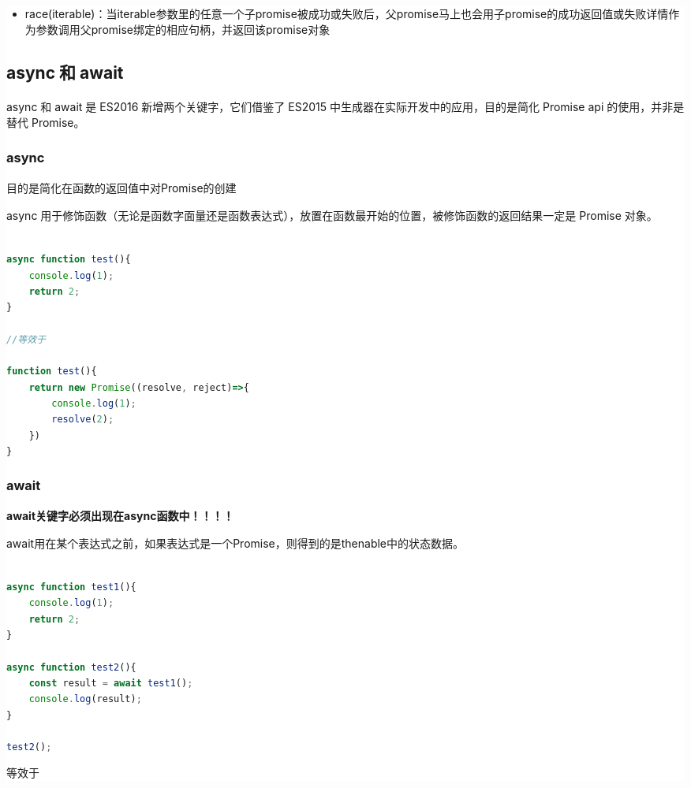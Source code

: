 - race(iterable)：当iterable参数里的任意一个子promise被成功或失败后，父promise马上也会用子promise的成功返回值或失败详情作为参数调用父promise绑定的相应句柄，并返回该promise对象



## async 和 await

async 和 await 是 ES2016 新增两个关键字，它们借鉴了 ES2015 中生成器在实际开发中的应用，目的是简化 Promise api 的使用，并非是替代 Promise。

### async

目的是简化在函数的返回值中对Promise的创建

async 用于修饰函数（无论是函数字面量还是函数表达式），放置在函数最开始的位置，被修饰函数的返回结果一定是 Promise 对象。
   
```js

async function test(){
    console.log(1);
    return 2;
}

//等效于

function test(){
    return new Promise((resolve, reject)=>{
        console.log(1);
        resolve(2);
    })
}

```

### await

**await关键字必须出现在async函数中！！！！**

await用在某个表达式之前，如果表达式是一个Promise，则得到的是thenable中的状态数据。

```js

async function test1(){
    console.log(1);
    return 2;
}

async function test2(){
    const result = await test1();
    console.log(result);
}

test2();
```

等效于
